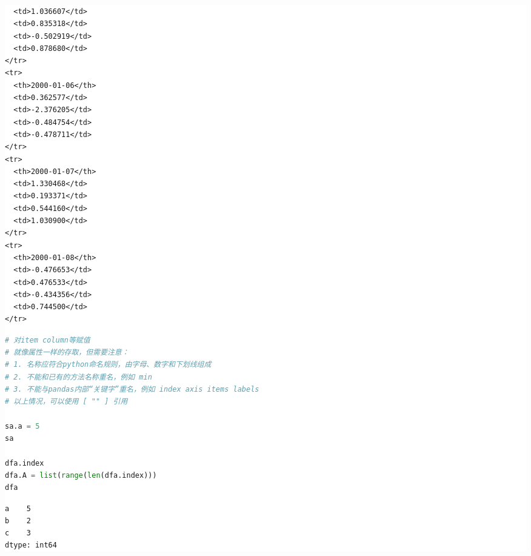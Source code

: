       <td>1.036607</td>
      <td>0.835318</td>
      <td>-0.502919</td>
      <td>0.878680</td>
    </tr>
    <tr>
      <th>2000-01-06</th>
      <td>0.362577</td>
      <td>-2.376205</td>
      <td>-0.484754</td>
      <td>-0.478711</td>
    </tr>
    <tr>
      <th>2000-01-07</th>
      <td>1.330468</td>
      <td>0.193371</td>
      <td>0.544160</td>
      <td>1.030900</td>
    </tr>
    <tr>
      <th>2000-01-08</th>
      <td>-0.476653</td>
      <td>0.476533</td>
      <td>-0.434356</td>
      <td>0.744500</td>
    </tr>
  </tbody>
</table>
</div>




```python
# 对item column等赋值
# 就像属性一样的存取，但需要注意：
# 1. 名称应符合python命名规则，由字母、数字和下划线组成
# 2. 不能和已有的方法名称重名，例如 min
# 3. 不能与pandas内部“关键字”重名，例如 index axis items labels
# 以上情况，可以使用 [ "" ] 引用

sa.a = 5
sa

dfa.index
dfa.A = list(range(len(dfa.index)))
dfa
```




    a    5
    b    2
    c    3
    dtype: int64
